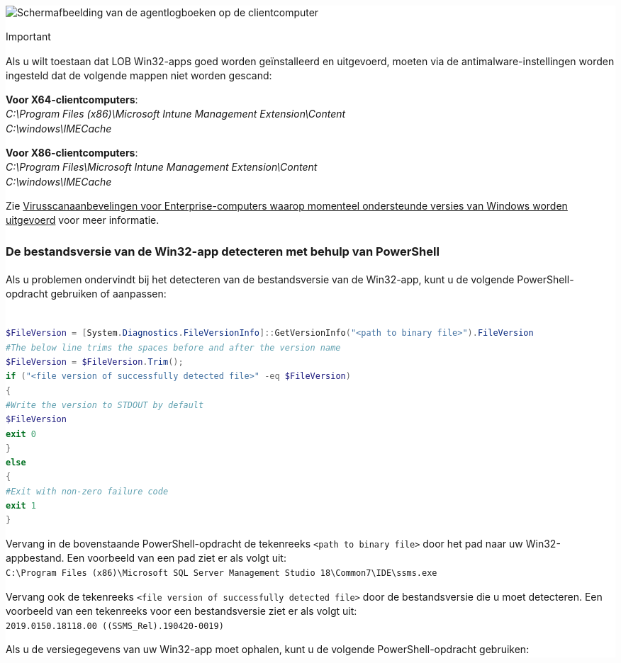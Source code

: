 ![Schermafbeelding van de agentlogboeken op de clientcomputer](./media/apps-win32-app-management/apps-win32-app-10.png)    

> [!IMPORTANT]
> Als u wilt toestaan dat LOB Win32-apps goed worden geïnstalleerd en uitgevoerd, moeten via de antimalware-instellingen worden ingesteld dat de volgende mappen niet worden gescand:<p>
> **Voor X64-clientcomputers**:<br>
> *C:\Program Files (x86)\Microsoft Intune Management Extension\Content*<br>
> *C:\windows\IMECache*
>  
> **Voor X86-clientcomputers**:<br>
> *C:\Program Files\Microsoft Intune Management Extension\Content*<br>
> *C:\windows\IMECache*
>
> Zie [Virusscanaanbevelingen voor Enterprise-computers waarop momenteel ondersteunde versies van Windows worden uitgevoerd](https://support.microsoft.com/help/822158/virus-scanning-recommendations-for-enterprise-computers) voor meer informatie.

### <a name="detecting-the-win32-app-file-version-using-powershell"></a>De bestandsversie van de Win32-app detecteren met behulp van PowerShell

Als u problemen ondervindt bij het detecteren van de bestandsversie van de Win32-app, kunt u de volgende PowerShell-opdracht gebruiken of aanpassen:

``` PowerShell

$FileVersion = [System.Diagnostics.FileVersionInfo]::GetVersionInfo("<path to binary file>").FileVersion
#The below line trims the spaces before and after the version name
$FileVersion = $FileVersion.Trim();
if ("<file version of successfully detected file>" -eq $FileVersion)
{
#Write the version to STDOUT by default
$FileVersion
exit 0
}
else
{
#Exit with non-zero failure code
exit 1
}
```

Vervang in de bovenstaande PowerShell-opdracht de tekenreeks `<path to binary file>` door het pad naar uw Win32-appbestand. Een voorbeeld van een pad ziet er als volgt uit:<br>
`C:\Program Files (x86)\Microsoft SQL Server Management Studio 18\Common7\IDE\ssms.exe`

Vervang ook de tekenreeks `<file version of successfully detected file>` door de bestandsversie die u moet detecteren. Een voorbeeld van een tekenreeks voor een bestandsversie ziet er als volgt uit:<br>
`2019.0150.18118.00 ((SSMS_Rel).190420-0019)`

Als u de versiegegevens van uw Win32-app moet ophalen, kunt u de volgende PowerShell-opdracht gebruiken:
